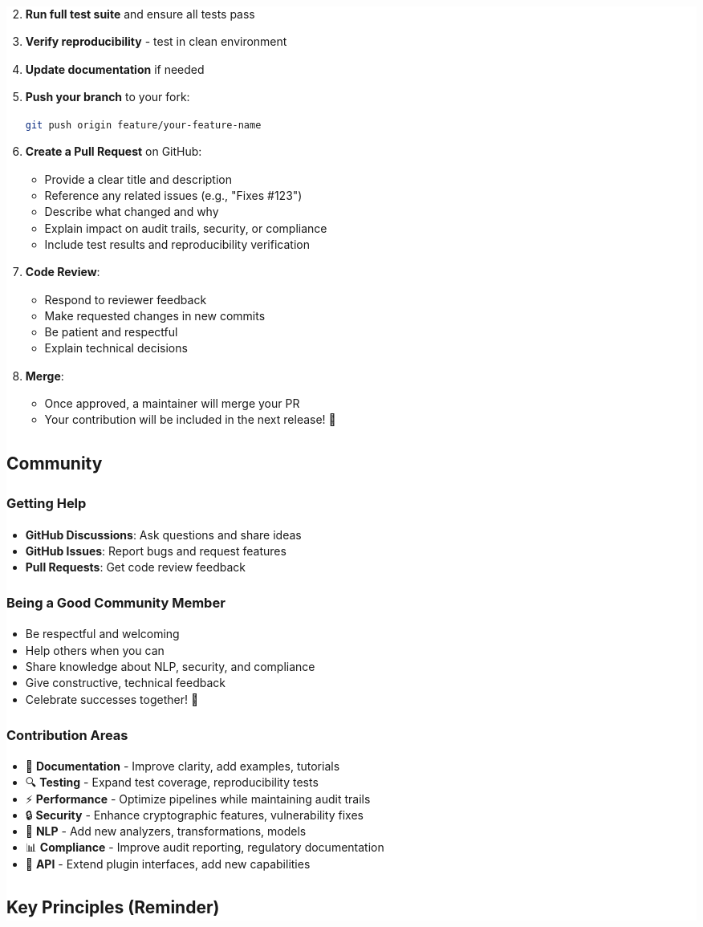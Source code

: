 2. **Run full test suite** and ensure all tests pass

3. **Verify reproducibility** - test in clean environment

4. **Update documentation** if needed

5. **Push your branch** to your fork:
   ```bash
   git push origin feature/your-feature-name
   ```

6. **Create a Pull Request** on GitHub:
   - Provide a clear title and description
   - Reference any related issues (e.g., "Fixes #123")
   - Describe what changed and why
   - Explain impact on audit trails, security, or compliance
   - Include test results and reproducibility verification

7. **Code Review**:
   - Respond to reviewer feedback
   - Make requested changes in new commits
   - Be patient and respectful
   - Explain technical decisions

8. **Merge**:
   - Once approved, a maintainer will merge your PR
   - Your contribution will be included in the next release! 🎉

## Community

### Getting Help

- **GitHub Discussions**: Ask questions and share ideas
- **GitHub Issues**: Report bugs and request features
- **Pull Requests**: Get code review feedback

### Being a Good Community Member

- Be respectful and welcoming
- Help others when you can
- Share knowledge about NLP, security, and compliance
- Give constructive, technical feedback
- Celebrate successes together! 🎉

### Contribution Areas

- 📝 **Documentation** - Improve clarity, add examples, tutorials
- 🔍 **Testing** - Expand test coverage, reproducibility tests
- ⚡ **Performance** - Optimize pipelines while maintaining audit trails
- 🔒 **Security** - Enhance cryptographic features, vulnerability fixes
- 🧠 **NLP** - Add new analyzers, transformations, models
- 📊 **Compliance** - Improve audit reporting, regulatory documentation
- 🔌 **API** - Extend plugin interfaces, add new capabilities

## Key Principles (Reminder)
